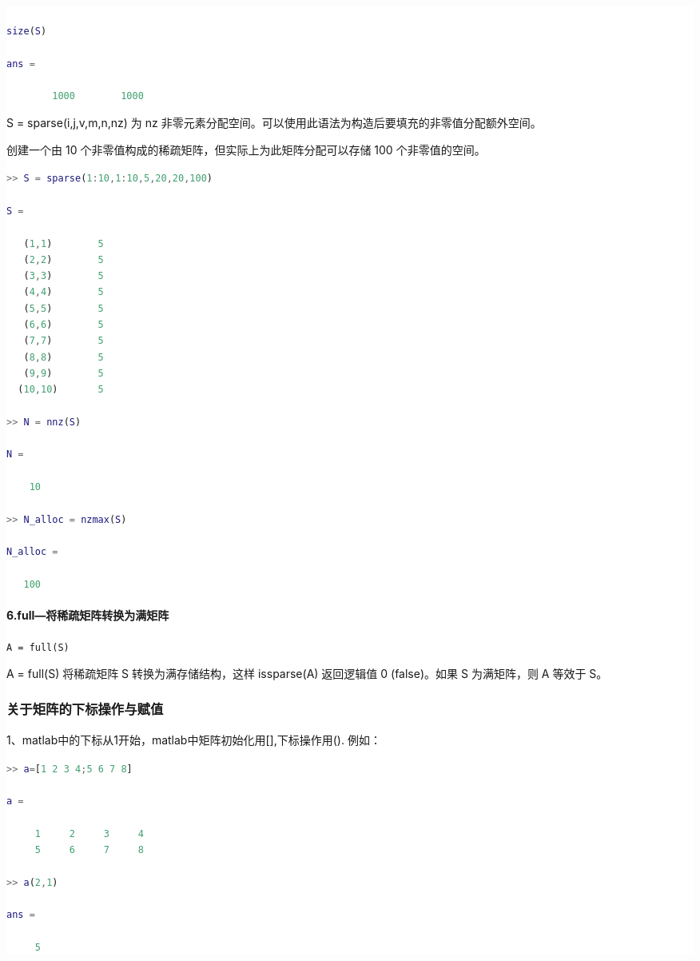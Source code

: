 ```matlab

size(S)

ans =

        1000        1000
```

S = sparse(i,j,v,m,n,nz) 为 nz 非零元素分配空间。可以使用此语法为构造后要填充的非零值分配额外空间。

创建一个由 10 个非零值构成的稀疏矩阵，但实际上为此矩阵分配可以存储 100 个非零值的空间。
```matlab
>> S = sparse(1:10,1:10,5,20,20,100)

S =

   (1,1)        5
   (2,2)        5
   (3,3)        5
   (4,4)        5
   (5,5)        5
   (6,6)        5
   (7,7)        5
   (8,8)        5
   (9,9)        5
  (10,10)       5

>> N = nnz(S)

N =

    10

>> N_alloc = nzmax(S)

N_alloc =

   100
```

#### 6.full—将稀疏矩阵转换为满矩阵
```
A = full(S)
```
A = full(S) 将稀疏矩阵 S 转换为满存储结构，这样 issparse(A) 返回逻辑值 0 (false)。如果 S 为满矩阵，则 A 等效于 S。

### 关于矩阵的下标操作与赋值
1、matlab中的下标从1开始，matlab中矩阵初始化用[],下标操作用().
例如：
```matlab
>> a=[1 2 3 4;5 6 7 8]

a =

     1     2     3     4
     5     6     7     8
     
>> a(2,1)

ans =

     5

```
